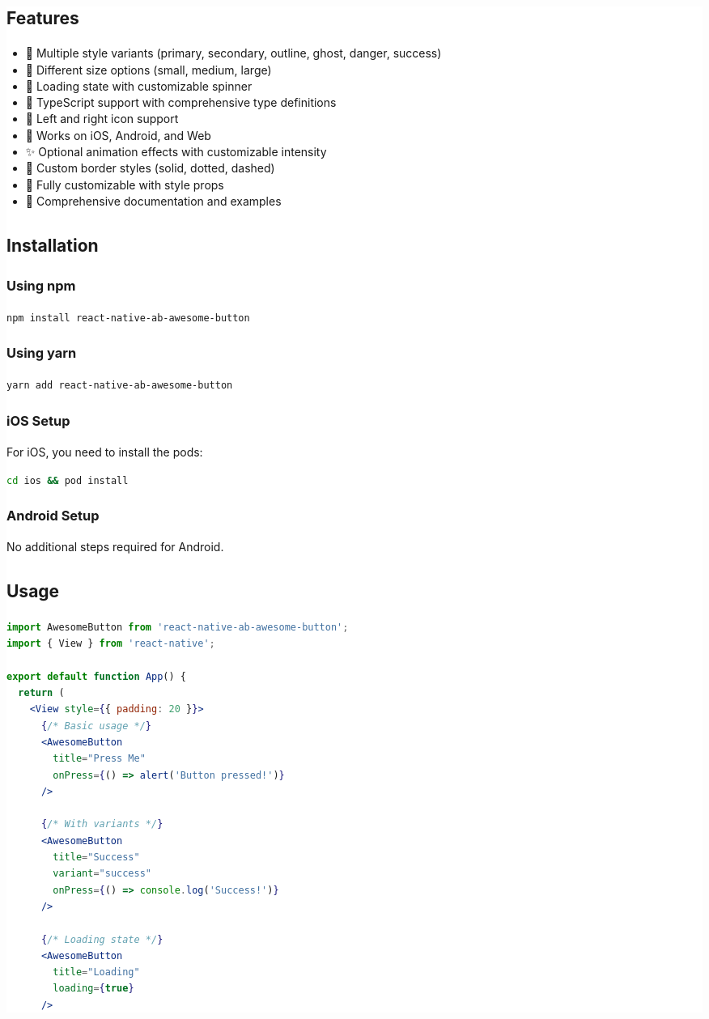 ## Features

- 🎨 Multiple style variants (primary, secondary, outline, ghost, danger, success)
- 📏 Different size options (small, medium, large)
- 🔄 Loading state with customizable spinner
- 💪 TypeScript support with comprehensive type definitions
- 🎯 Left and right icon support
- 📱 Works on iOS, Android, and Web
- ✨ Optional animation effects with customizable intensity
- 🔲 Custom border styles (solid, dotted, dashed)
- 🎨 Fully customizable with style props
- 📄 Comprehensive documentation and examples

## Installation

### Using npm

```sh
npm install react-native-ab-awesome-button
```

### Using yarn

```sh
yarn add react-native-ab-awesome-button
```

### iOS Setup
For iOS, you need to install the pods:

```sh
cd ios && pod install
```

### Android Setup
No additional steps required for Android.

## Usage

```jsx
import AwesomeButton from 'react-native-ab-awesome-button';
import { View } from 'react-native';

export default function App() {
  return (
    <View style={{ padding: 20 }}>
      {/* Basic usage */}
      <AwesomeButton 
        title="Press Me" 
        onPress={() => alert('Button pressed!')} 
      />
      
      {/* With variants */}
      <AwesomeButton 
        title="Success" 
        variant="success" 
        onPress={() => console.log('Success!')} 
      />
      
      {/* Loading state */}
      <AwesomeButton 
        title="Loading" 
        loading={true} 
      />
```